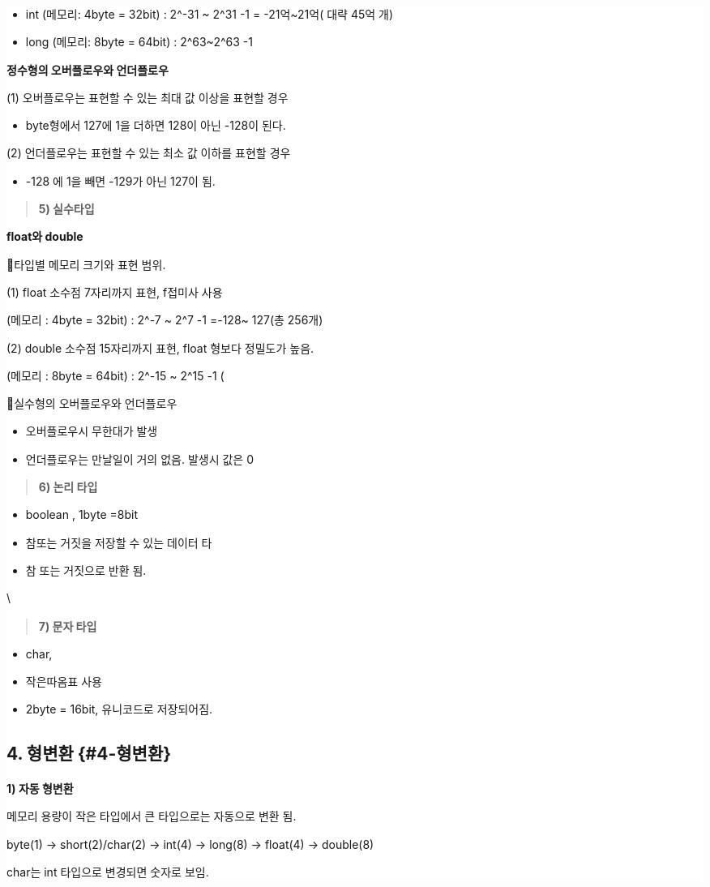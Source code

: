 -   int (메모리: 4byte = 32bit) : 2\^-31 \~ 2\^31 -1 = -21억\~21억( 대략
    45억 개)

-   long (메모리: 8byte = 64bit) : 2\^63\~2\^63 -1

**정수형의 오버플로우와 언더플로우**

(1) 오버플로우는 표현할 수 있는 최대 값 이상을 표현할 경우

-   byte형에서 127에 1을 더하면 128이 아닌 -128이 된다.

(2) 언더플로우는 표현할 수 있는 최소 값 이하를 표현할 경우

-   -128 에 1을 빼면 -129가 아닌 127이 됨.

> **5) 실수타입**

**float와 double**

🍒타입별 메모리 크기와 표현 범위.

(1) float 소수점 7자리까지 표현, f접미사 사용

(메모리 : 4byte = 32bit) : 2\^-7 \~ 2\^7 -1 =-128\~ 127(총 256개)

(2) double 소수점 15자리까지 표현, float 형보다 정밀도가 높음.

(메모리 : 8byte = 64bit) : 2\^-15 \~ 2\^15 -1 (

🍒실수형의 오버플로우와 언더플로우

-   오버플로우시 무한대가 발생

-   언더플로우는 만날일이 거의 없음. 발생시 값은 0

> **6) 논리 타입**

-   boolean , 1byte =8bit

-   참또는 거짓을 저장할 수 있는 데이터 타

-   참 또는 거짓으로 반환 됨.

\

> **7) 문자 타입**

-   char,

-   작은따옴표 사용

-   2byte = 16bit, 유니코드로 저장되어짐.

## **4. 형변환** {#4-형변환}

**1) 자동 형변환**

메모리 용량이 작은 타입에서 큰 타입으로는 자동으로 변환 됨.

byte(1) -\> short(2)/char(2) -\> int(4) -\> long(8) -\> float(4) -\>
double(8)

char는 int 타입으로 변경되면 숫자로 보임.
